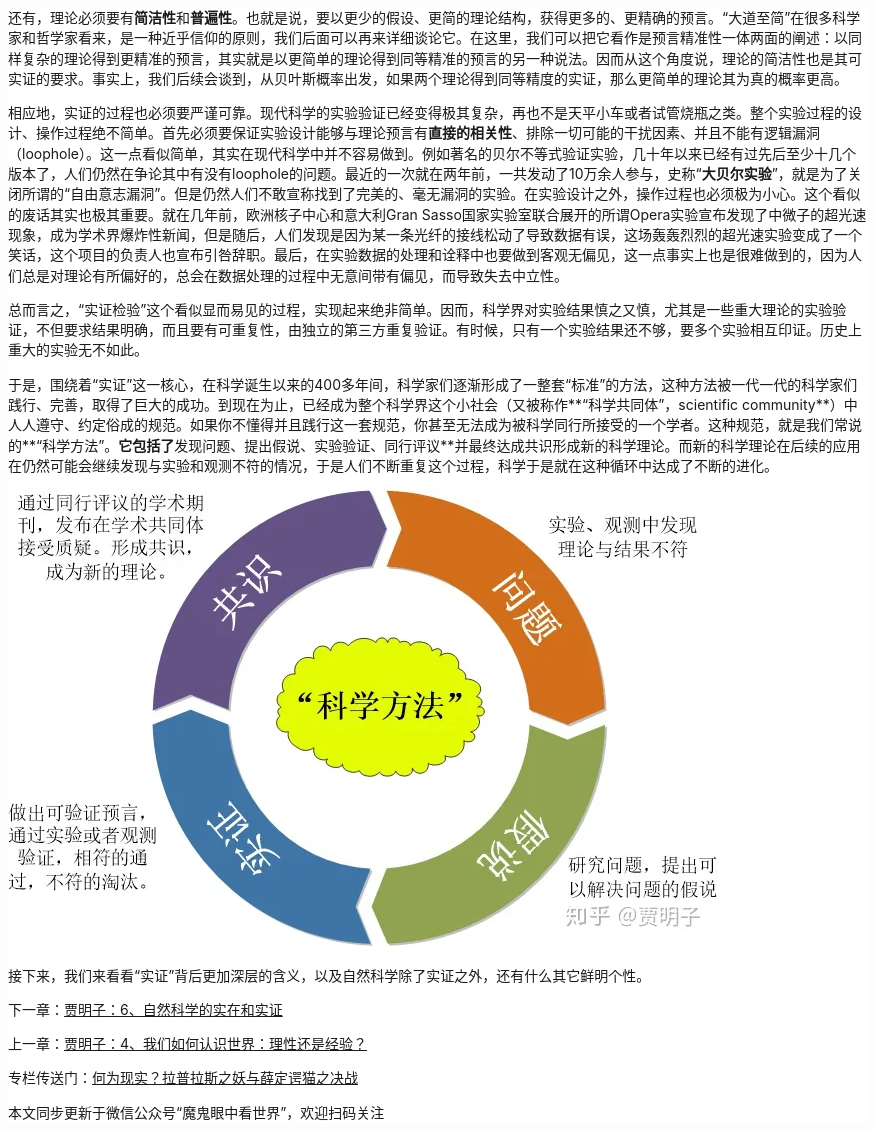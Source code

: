 还有，理论必须要有**简洁性**和**普遍性**。也就是说，要以更少的假设、更简的理论结构，获得更多的、更精确的预言。“大道至简”在很多科学家和哲学家看来，是一种近乎信仰的原则，我们后面可以再来详细谈论它。在这里，我们可以把它看作是预言精准性一体两面的阐述：以同样复杂的理论得到更精准的预言，其实就是以更简单的理论得到同等精准的预言的另一种说法。因而从这个角度说，理论的简洁性也是其可实证的要求。事实上，我们后续会谈到，从贝叶斯概率出发，如果两个理论得到同等精度的实证，那么更简单的理论其为真的概率更高。

相应地，实证的过程也必须要严谨可靠。现代科学的实验验证已经变得极其复杂，再也不是天平小车或者试管烧瓶之类。整个实验过程的设计、操作过程绝不简单。首先必须要保证实验设计能够与理论预言有**直接的相关性**、排除一切可能的干扰因素、并且不能有逻辑漏洞（loophole）。这一点看似简单，其实在现代科学中并不容易做到。例如著名的贝尔不等式验证实验，几十年以来已经有过先后至少十几个版本了，人们仍然在争论其中有没有loophole的问题。最近的一次就在两年前，一共发动了10万余人参与，史称“**大贝尔实验**”，就是为了关闭所谓的“自由意志漏洞”。但是仍然人们不敢宣称找到了完美的、毫无漏洞的实验。在实验设计之外，操作过程也必须极为小心。这个看似的废话其实也极其重要。就在几年前，欧洲核子中心和意大利Gran Sasso国家实验室联合展开的所谓Opera实验宣布发现了中微子的超光速现象，成为学术界爆炸性新闻，但是随后，人们发现是因为某一条光纤的接线松动了导致数据有误，这场轰轰烈烈的超光速实验变成了一个笑话，这个项目的负责人也宣布引咎辞职。最后，在实验数据的处理和诠释中也要做到客观无偏见，这一点事实上也是很难做到的，因为人们总是对理论有所偏好的，总会在数据处理的过程中无意间带有偏见，而导致失去中立性。

总而言之，“实证检验”这个看似显而易见的过程，实现起来绝非简单。因而，科学界对实验结果慎之又慎，尤其是一些重大理论的实验验证，不但要求结果明确，而且要有可重复性，由独立的第三方重复验证。有时候，只有一个实验结果还不够，要多个实验相互印证。历史上重大的实验无不如此。

于是，围绕着“实证”这一核心，在科学诞生以来的400多年间，科学家们逐渐形成了一整套“标准”的方法，这种方法被一代一代的科学家们践行、完善，取得了巨大的成功。到现在为止，已经成为整个科学界这个小社会（又被称作**“科学共同体”，scientific community**）中人人遵守、约定俗成的规范。如果你不懂得并且践行这一套规范，你甚至无法成为被科学同行所接受的一个学者。这种规范，就是我们常说的**“科学方法”。**它包括了**发现问题、提出假说、实验验证、同行评议**并最终达成共识形成新的科学理论。而新的科学理论在后续的应用在仍然可能会继续发现与实验和观测不符的情况，于是人们不断重复这个过程，科学于是就在这种循环中达成了不断的进化。

![img](_pics/5、科学无权威/v2-60665b93f1299ddf93c0d1ae6e3a2617_1440w.webp)

接下来，我们来看看“实证”背后更加深层的含义，以及自然科学除了实证之外，还有什么其它鲜明个性。



下一章：[贾明子：6、自然科学的实在和实证](https://zhuanlan.zhihu.com/p/43371148)

上一章：[贾明子：4、我们如何认识世界：理性还是经验？](https://zhuanlan.zhihu.com/p/42119989)

专栏传送门：[何为现实？拉普拉斯之妖与薛定谔猫之决战](https://zhuanlan.zhihu.com/c_186387023)

本文同步更新于微信公众号“魔鬼眼中看世界”，欢迎扫码关注
